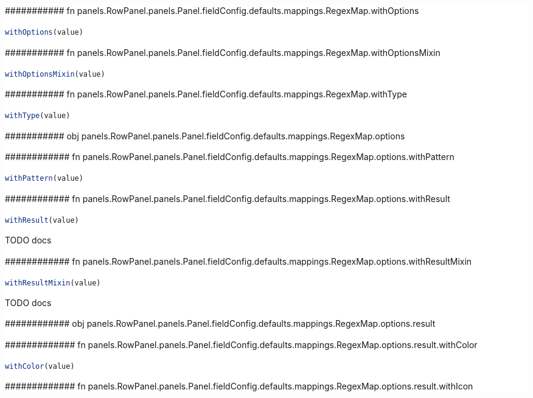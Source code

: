 
########### fn panels.RowPanel.panels.Panel.fieldConfig.defaults.mappings.RegexMap.withOptions

```ts
withOptions(value)
```



########### fn panels.RowPanel.panels.Panel.fieldConfig.defaults.mappings.RegexMap.withOptionsMixin

```ts
withOptionsMixin(value)
```



########### fn panels.RowPanel.panels.Panel.fieldConfig.defaults.mappings.RegexMap.withType

```ts
withType(value)
```



########### obj panels.RowPanel.panels.Panel.fieldConfig.defaults.mappings.RegexMap.options


############ fn panels.RowPanel.panels.Panel.fieldConfig.defaults.mappings.RegexMap.options.withPattern

```ts
withPattern(value)
```



############ fn panels.RowPanel.panels.Panel.fieldConfig.defaults.mappings.RegexMap.options.withResult

```ts
withResult(value)
```

TODO docs

############ fn panels.RowPanel.panels.Panel.fieldConfig.defaults.mappings.RegexMap.options.withResultMixin

```ts
withResultMixin(value)
```

TODO docs

############ obj panels.RowPanel.panels.Panel.fieldConfig.defaults.mappings.RegexMap.options.result


############# fn panels.RowPanel.panels.Panel.fieldConfig.defaults.mappings.RegexMap.options.result.withColor

```ts
withColor(value)
```



############# fn panels.RowPanel.panels.Panel.fieldConfig.defaults.mappings.RegexMap.options.result.withIcon
